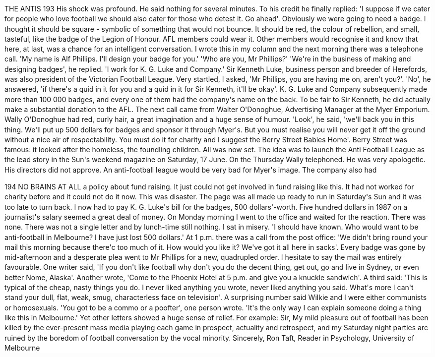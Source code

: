 THE ANTIS 193
His shock was profound. He said nothing for several minutes. To his credit he finally replied: 'I suppose if we cater for people who love football we should also cater for those who detest it. Go ahead'.
Obviously we were going to need a badge. I thought it should be square - symbolic of something that would not bounce. It should be red, the colour of rebellion, and small, tasteful, like the badge of the Legion of Honour. AFL members could wear it. Other members would recognise it and know that here, at last, was a chance for an intelligent conversation. I wrote this in my column and the next morning there was a telephone call.
'My name is Alf Phillips. I'll design your badge for you.'
'Who are you, Mr Phillips?'
'We're in the business of making and designing badges', he replied. 'I work for K. G. Luke and Company.'
Sir Kenneth Luke, business person and breeder of Herefords, was also president of the Victorian Football League.
Very startled, I asked, 'Mr Phillips, you are having me on, aren't you?'.
'No', he answered, 'if there's a quid in it for you and a quid in it for Sir Kenneth, it'll be okay'.
K. G. Luke and Company subsequently made more than 100 000 badges, and every one of them had the company's name on the back. To be fair to Sir Kenneth, he did actually make a substantial donation to the AFL.
The next call came from Walter O'Donoghue, Advertising Manager at the Myer Emporium. Wally O'Donoghue had red, curly hair, a great imagination and a huge sense of humour.
'Look', he said, 'we'll back you in this thing. We'll put up 500 dollars for badges and sponsor it through Myer's. But you must realise you will never get it off the ground without a nice air of respectability. You must do it for charity and I suggest the Berry Street Babies Home'.
Berry Street was famous: it looked after the homeless, the foundling children.
All was now set. The idea was to launch the Anti Football League as the lead story in the Sun's weekend magazine on Saturday, 17 June. On the Thursday Wally telephoned. He was very apologetic. His directors did not approve. An anti-football league would be very bad for Myer's image. The company also had

194 NO BRAINS AT ALL
a policy about fund raising. It just could not get involved in fund raising like this. It had not worked for charity before and it could not do it now.
This was disaster. The page was all made up ready to run in Saturday's Sun and it was too late to turn back. I now had to pay K. G. Luke's bill for the badges, 500 dollars'-worth. Five hundred dollars in 1987 on a journalist's salary seemed a great deal of money.
On Monday morning I went to the office and waited for the reaction. There was none. There was not a single letter and by lunch-time still nothing. I sat in misery. 'I should have known. Who would want to be anti-football in Melbourne? I have just lost 500 dollars.' At 1 p.m. there was a call from the post office: 'We didn't bring round your mail this morning because there'c too much of it. How would you like it? We've got it all here in sacks'.
Every badge was gone by mid-afternoon and a desperate plea went to Mr Phillips for a new, quadrupled order. I hesitate to say the mail was entirely favourable. One writer said, 'If you don't like football why don't you do the decent thing, get out, go and live in Sydney, or even better Nome, Alaska'. Another wrote, 'Come to the Phoenix Hotel at 5 p.m. and give you a knuckle sandwich'. A third said: 'This is typical of the cheap, nasty things you do. I never liked anything you wrote, never liked anything you said. What's more I can't stand your dull, flat, weak, smug, characterless face on television'. A surprising number said Wilkie and I were either communists or homosexuals. 'You got to be a commo or a poofter', one person wrote. 'It's the only way I can explain someone doing a thing like this in Melbourne.'
Yet other letters showed a huge sense of relief. For example:
Sir,
My mild pleasure out of football has been killed by the ever-present mass media playing each game in prospect, actuality and retrospect, and my Saturday night parties arc ruined by the boredom of football conversation by the vocal minority.
Sincerely,
Ron Taft, Reader in Psychology, University of Melbourne
